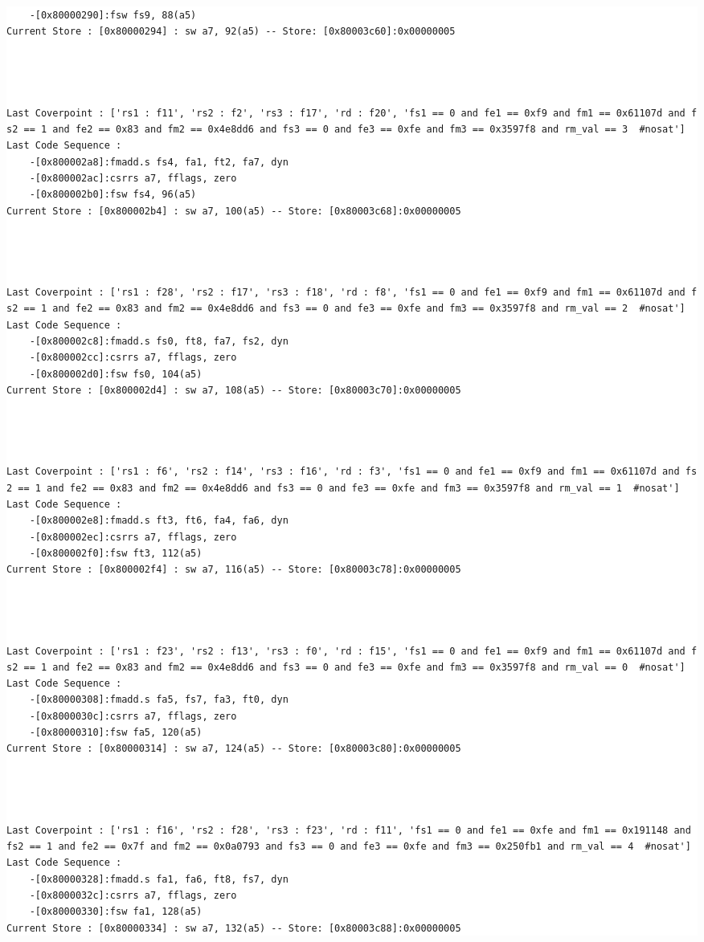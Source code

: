 ```
	-[0x80000290]:fsw fs9, 88(a5)
Current Store : [0x80000294] : sw a7, 92(a5) -- Store: [0x80003c60]:0x00000005




Last Coverpoint : ['rs1 : f11', 'rs2 : f2', 'rs3 : f17', 'rd : f20', 'fs1 == 0 and fe1 == 0xf9 and fm1 == 0x61107d and fs2 == 1 and fe2 == 0x83 and fm2 == 0x4e8dd6 and fs3 == 0 and fe3 == 0xfe and fm3 == 0x3597f8 and rm_val == 3  #nosat']
Last Code Sequence : 
	-[0x800002a8]:fmadd.s fs4, fa1, ft2, fa7, dyn
	-[0x800002ac]:csrrs a7, fflags, zero
	-[0x800002b0]:fsw fs4, 96(a5)
Current Store : [0x800002b4] : sw a7, 100(a5) -- Store: [0x80003c68]:0x00000005




Last Coverpoint : ['rs1 : f28', 'rs2 : f17', 'rs3 : f18', 'rd : f8', 'fs1 == 0 and fe1 == 0xf9 and fm1 == 0x61107d and fs2 == 1 and fe2 == 0x83 and fm2 == 0x4e8dd6 and fs3 == 0 and fe3 == 0xfe and fm3 == 0x3597f8 and rm_val == 2  #nosat']
Last Code Sequence : 
	-[0x800002c8]:fmadd.s fs0, ft8, fa7, fs2, dyn
	-[0x800002cc]:csrrs a7, fflags, zero
	-[0x800002d0]:fsw fs0, 104(a5)
Current Store : [0x800002d4] : sw a7, 108(a5) -- Store: [0x80003c70]:0x00000005




Last Coverpoint : ['rs1 : f6', 'rs2 : f14', 'rs3 : f16', 'rd : f3', 'fs1 == 0 and fe1 == 0xf9 and fm1 == 0x61107d and fs2 == 1 and fe2 == 0x83 and fm2 == 0x4e8dd6 and fs3 == 0 and fe3 == 0xfe and fm3 == 0x3597f8 and rm_val == 1  #nosat']
Last Code Sequence : 
	-[0x800002e8]:fmadd.s ft3, ft6, fa4, fa6, dyn
	-[0x800002ec]:csrrs a7, fflags, zero
	-[0x800002f0]:fsw ft3, 112(a5)
Current Store : [0x800002f4] : sw a7, 116(a5) -- Store: [0x80003c78]:0x00000005




Last Coverpoint : ['rs1 : f23', 'rs2 : f13', 'rs3 : f0', 'rd : f15', 'fs1 == 0 and fe1 == 0xf9 and fm1 == 0x61107d and fs2 == 1 and fe2 == 0x83 and fm2 == 0x4e8dd6 and fs3 == 0 and fe3 == 0xfe and fm3 == 0x3597f8 and rm_val == 0  #nosat']
Last Code Sequence : 
	-[0x80000308]:fmadd.s fa5, fs7, fa3, ft0, dyn
	-[0x8000030c]:csrrs a7, fflags, zero
	-[0x80000310]:fsw fa5, 120(a5)
Current Store : [0x80000314] : sw a7, 124(a5) -- Store: [0x80003c80]:0x00000005




Last Coverpoint : ['rs1 : f16', 'rs2 : f28', 'rs3 : f23', 'rd : f11', 'fs1 == 0 and fe1 == 0xfe and fm1 == 0x191148 and fs2 == 1 and fe2 == 0x7f and fm2 == 0x0a0793 and fs3 == 0 and fe3 == 0xfe and fm3 == 0x250fb1 and rm_val == 4  #nosat']
Last Code Sequence : 
	-[0x80000328]:fmadd.s fa1, fa6, ft8, fs7, dyn
	-[0x8000032c]:csrrs a7, fflags, zero
	-[0x80000330]:fsw fa1, 128(a5)
Current Store : [0x80000334] : sw a7, 132(a5) -- Store: [0x80003c88]:0x00000005

```